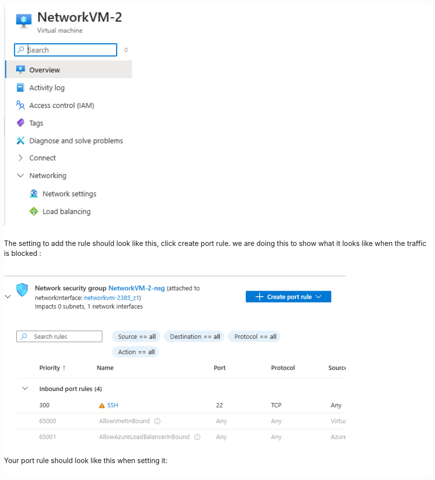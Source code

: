 <img src="https://github.com/SleeplessDev-null/azure-network-protocols/blob/main/Images/Network%20inbound%20stop%20rule1.PNG?raw=true" height="20%" width="30%"  />
<br />
<br />
The setting to add the rule should look like this, click create port rule. we are doing this to show what it looks like when the traffic is blocked :
<br />
<br />  
<img src="https://github.com/SleeplessDev-null/azure-network-protocols/blob/main/Images/Network%20security%20inbound%20rule.PNG?raw=true" height="90%" width="80%"  />
<br />
<br /> 
Your port rule should look like this when setting it:
<br />
<br />  